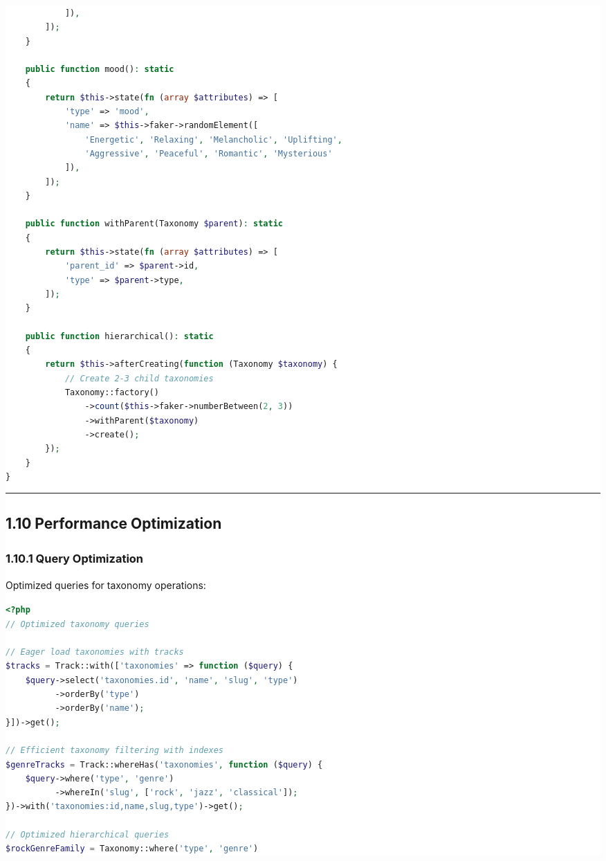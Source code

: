 ```php
            ]),
        ]);
    }

    public function mood(): static
    {
        return $this->state(fn (array $attributes) => [
            'type' => 'mood',
            'name' => $this->faker->randomElement([
                'Energetic', 'Relaxing', 'Melancholic', 'Uplifting',
                'Aggressive', 'Peaceful', 'Romantic', 'Mysterious'
            ]),
        ]);
    }

    public function withParent(Taxonomy $parent): static
    {
        return $this->state(fn (array $attributes) => [
            'parent_id' => $parent->id,
            'type' => $parent->type,
        ]);
    }

    public function hierarchical(): static
    {
        return $this->afterCreating(function (Taxonomy $taxonomy) {
            // Create 2-3 child taxonomies
            Taxonomy::factory()
                ->count($this->faker->numberBetween(2, 3))
                ->withParent($taxonomy)
                ->create();
        });
    }
}
```

---

## 1.10 Performance Optimization

### 1.10.1 Query Optimization

Optimized queries for taxonomy operations:

```php
<?php
// Optimized taxonomy queries

// Eager load taxonomies with tracks
$tracks = Track::with(['taxonomies' => function ($query) {
    $query->select('taxonomies.id', 'name', 'slug', 'type')
          ->orderBy('type')
          ->orderBy('name');
}])->get();

// Efficient taxonomy filtering with indexes
$genreTracks = Track::whereHas('taxonomies', function ($query) {
    $query->where('type', 'genre')
          ->whereIn('slug', ['rock', 'jazz', 'classical']);
})->with('taxonomies:id,name,slug,type')->get();

// Optimized hierarchical queries
$rockGenreFamily = Taxonomy::where('type', 'genre')
```